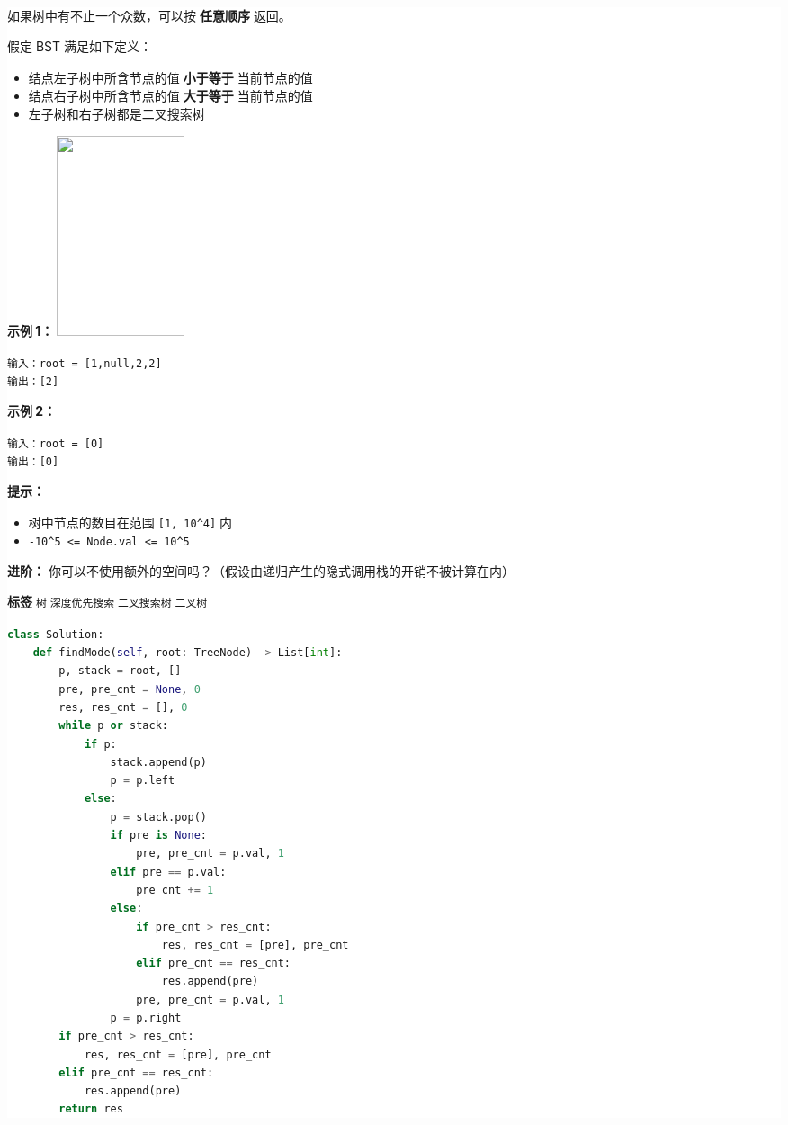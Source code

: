 如果树中有不止一个众数，可以按 **任意顺序** 返回。

假定 BST 满足如下定义：

- 结点左子树中所含节点的值 **小于等于** 当前节点的值
- 结点右子树中所含节点的值 **大于等于** 当前节点的值
- 左子树和右子树都是二叉搜索树

 **示例 1：** 
<img alt="" src="https://tva1.sinaimg.cn/large/e6c9d24egy1h0ldx453d7j203y066jr8.jpg" style="width: 142px; height: 222px;" />

```
输入：root = [1,null,2,2]
输出：[2]

```

 **示例 2：** 

```
输入：root = [0]
输出：[0]

```


 **提示：** 

- 树中节点的数目在范围 `[1, 10^4]` 内
- `-10^5 <= Node.val <= 10^5` 


 **进阶：** 你可以不使用额外的空间吗？（假设由递归产生的隐式调用栈的开销不被计算在内）

**标签**
`树` `深度优先搜索` `二叉搜索树` `二叉树` 

```python
class Solution:
    def findMode(self, root: TreeNode) -> List[int]:
        p, stack = root, []
        pre, pre_cnt = None, 0
        res, res_cnt = [], 0
        while p or stack:
            if p:
                stack.append(p)
                p = p.left
            else:
                p = stack.pop()
                if pre is None:
                    pre, pre_cnt = p.val, 1
                elif pre == p.val:
                    pre_cnt += 1
                else:
                    if pre_cnt > res_cnt:
                        res, res_cnt = [pre], pre_cnt
                    elif pre_cnt == res_cnt:
                        res.append(pre)
                    pre, pre_cnt = p.val, 1
                p = p.right
        if pre_cnt > res_cnt:
            res, res_cnt = [pre], pre_cnt
        elif pre_cnt == res_cnt:
            res.append(pre)
        return res
```
